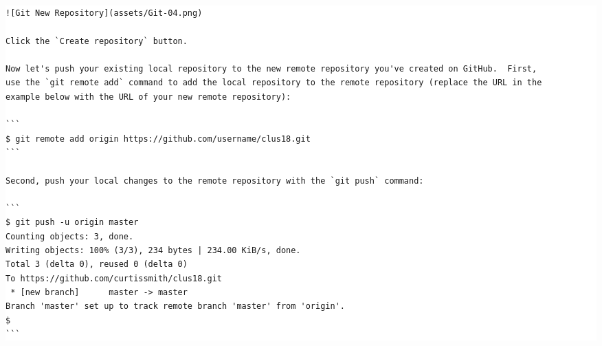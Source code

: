     ![Git New Repository](assets/Git-04.png)
    
    Click the `Create repository` button.
    
    Now let's push your existing local repository to the new remote repository you've created on GitHub.  First, 
    use the `git remote add` command to add the local repository to the remote repository (replace the URL in the 
    example below with the URL of your new remote repository):
    
    ```
    $ git remote add origin https://github.com/username/clus18.git
    ```
    
    Second, push your local changes to the remote repository with the `git push` command:
    
    ```
    $ git push -u origin master
    Counting objects: 3, done.
    Writing objects: 100% (3/3), 234 bytes | 234.00 KiB/s, done.
    Total 3 (delta 0), reused 0 (delta 0)
    To https://github.com/curtissmith/clus18.git
     * [new branch]      master -> master
    Branch 'master' set up to track remote branch 'master' from 'origin'.
    $
    ```
    